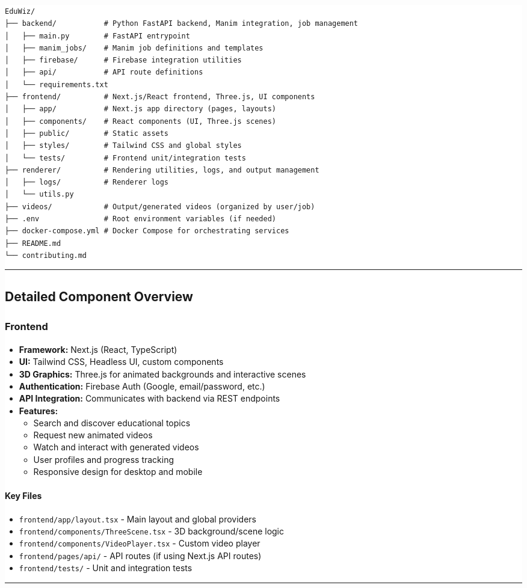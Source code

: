 ```
EduWiz/
├── backend/           # Python FastAPI backend, Manim integration, job management
│   ├── main.py        # FastAPI entrypoint
│   ├── manim_jobs/    # Manim job definitions and templates
│   ├── firebase/      # Firebase integration utilities
│   ├── api/           # API route definitions
│   └── requirements.txt
├── frontend/          # Next.js/React frontend, Three.js, UI components
│   ├── app/           # Next.js app directory (pages, layouts)
│   ├── components/    # React components (UI, Three.js scenes)
│   ├── public/        # Static assets
│   ├── styles/        # Tailwind CSS and global styles
│   └── tests/         # Frontend unit/integration tests
├── renderer/          # Rendering utilities, logs, and output management
│   ├── logs/          # Renderer logs
│   └── utils.py
├── videos/            # Output/generated videos (organized by user/job)
├── .env               # Root environment variables (if needed)
├── docker-compose.yml # Docker Compose for orchestrating services
├── README.md
└── contributing.md
```

---

## Detailed Component Overview

### Frontend

- **Framework:** Next.js (React, TypeScript)
- **UI:** Tailwind CSS, Headless UI, custom components
- **3D Graphics:** Three.js for animated backgrounds and interactive scenes
- **Authentication:** Firebase Auth (Google, email/password, etc.)
- **API Integration:** Communicates with backend via REST endpoints
- **Features:**
  - Search and discover educational topics
  - Request new animated videos
  - Watch and interact with generated videos
  - User profiles and progress tracking
  - Responsive design for desktop and mobile

#### Key Files

- `frontend/app/layout.tsx` - Main layout and global providers
- `frontend/components/ThreeScene.tsx` - 3D background/scene logic
- `frontend/components/VideoPlayer.tsx` - Custom video player
- `frontend/pages/api/` - API routes (if using Next.js API routes)
- `frontend/tests/` - Unit and integration tests

---
